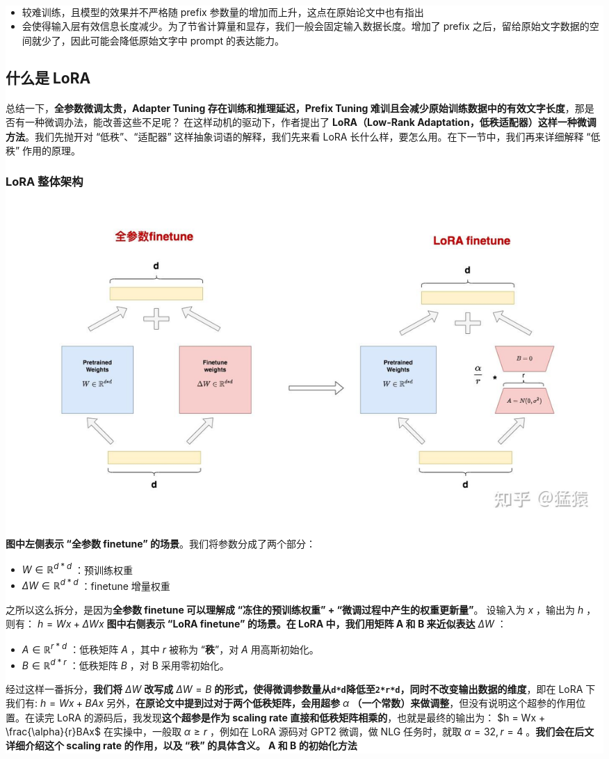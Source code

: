 *   较难训练，且模型的效果并不严格随 prefix 参数量的增加而上升，这点在原始论文中也有指出
*   会使得输入层有效信息长度减少。为了节省计算量和显存，我们一般会固定输入数据长度。增加了 prefix 之后，留给原始文字数据的空间就少了，因此可能会降低原始文字中 prompt 的表达能力。

什么是 LoRA
-------------

总结一下，**全参数微调太贵，Adapter Tuning 存在训练和推理延迟，Prefix Tuning 难训且会减少原始训练数据中的有效文字长度**，那是否有一种微调办法，能改善这些不足呢？
在这样动机的驱动下，作者提出了 **LoRA（Low-Rank Adaptation，低秩适配器）这样一种微调方法**。我们先抛开对 “低秩”、“适配器” 这样抽象词语的解释，我们先来看 LoRA 长什么样，要怎么用。在下一节中，我们再来详细解释 “低秩” 作用的原理。

### LoRA 整体架构

![](./assets/v2-d8b60ee764df0e7fa6ea129ed158f475_r.jpg)


**图中左侧表示 “全参数 finetune” 的场景**。我们将参数分成了两个部分：

*   $W \in \mathbb R^{d*d}$ ：预训练权重
*   $\Delta W \in \mathbb R^{d*d}$ ：finetune 增量权重

之所以这么拆分，是因为**全参数 finetune 可以理解成 “冻住的预训练权重” + “微调过程中产生的权重更新量”**。
设输入为 $x$ ，输出为 $h$ ，则有：
$h = Wx + \Delta W x$
**图中右侧表示 “LoRA finetune” 的场景。在 LoRA 中，我们用矩阵 A 和 B 来近似表达** $\Delta W$ ：

*   $A \in \mathbb R^{r*d}$ ：低秩矩阵 $A$ ，其中 $r$ 被称为 “**秩**”，对 $A$ 用高斯初始化。
*   $B \in \mathbb R^{d*r}$ ：低秩矩阵 $B$ ，对 B 采用零初始化。

经过这样一番拆分，**我们将** $\Delta W$ **改写成** $\Delta W = B$ **的形式，使得微调参数量从`d*d`降低至`2*r*d`，同时不改变输出数据的维度**，即在 LoRA 下我们有:
$h = Wx + BAx$
另外，**在原论文中提到过对于两个低秩矩阵，会用超参** $\alpha$ **（一个常数）来做调整**，但没有说明这个超参的作用位置。在读完 LoRA 的源码后，我发现**这个超参是作为 scaling rate 直接和低秩矩阵相乘的**，也就是最终的输出为：
$h = Wx + \frac{\alpha}{r}BAx$
在实操中，一般取 $\alpha \ge r$ ，例如在 LoRA 源码对 GPT2 微调，做 NLG 任务时，就取 $\alpha = 32, r=4$ 。**我们会在后文详细介绍这个 scaling rate 的作用，以及 “秩” 的具体含义。**
**A 和 B 的初始化方法**
